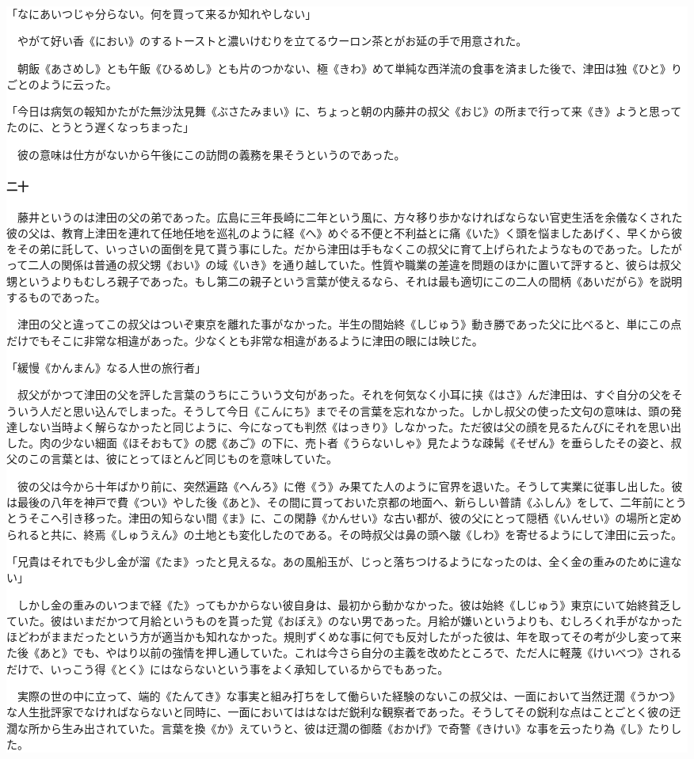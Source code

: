 「なにあいつじゃ分らない。何を買って来るか知れやしない」

　やがて好い香《におい》のするトーストと濃いけむりを立てるウーロン茶とがお延の手で用意された。

　朝飯《あさめし》とも午飯《ひるめし》とも片のつかない、極《きわ》めて単純な西洋流の食事を済ました後で、津田は独《ひと》りごとのように云った。

「今日は病気の報知かたがた無沙汰見舞《ぶさたみまい》に、ちょっと朝の内藤井の叔父《おじ》の所まで行って来《き》ようと思ってたのに、とうとう遅くなっちまった」

　彼の意味は仕方がないから午後にこの訪問の義務を果そうというのであった。



#### 二十




　藤井というのは津田の父の弟であった。広島に三年長崎に二年という風に、方々移り歩かなければならない官吏生活を余儀なくされた彼の父は、教育上津田を連れて任地任地を巡礼のように経《へ》めぐる不便と不利益とに痛《いた》く頭を悩ましたあげく、早くから彼をその弟に託して、いっさいの面倒を見て貰う事にした。だから津田は手もなくこの叔父に育て上げられたようなものであった。したがって二人の関係は普通の叔父甥《おい》の域《いき》を通り越していた。性質や職業の差違を問題のほかに置いて評すると、彼らは叔父甥というよりもむしろ親子であった。もし第二の親子という言葉が使えるなら、それは最も適切にこの二人の間柄《あいだがら》を説明するものであった。

　津田の父と違ってこの叔父はついぞ東京を離れた事がなかった。半生の間始終《しじゅう》動き勝であった父に比べると、単にこの点だけでもそこに非常な相違があった。少なくとも非常な相違があるように津田の眼には映じた。

「緩慢《かんまん》なる人世の旅行者」

　叔父がかつて津田の父を評した言葉のうちにこういう文句があった。それを何気なく小耳に挟《はさ》んだ津田は、すぐ自分の父をそういう人だと思い込んでしまった。そうして今日《こんにち》までその言葉を忘れなかった。しかし叔父の使った文句の意味は、頭の発達しない当時よく解らなかったと同じように、今になっても判然《はっきり》しなかった。ただ彼は父の顔を見るたんびにそれを思い出した。肉の少ない細面《ほそおもて》の腮《あご》の下に、売卜者《うらないしゃ》見たような疎髯《そぜん》を垂らしたその姿と、叔父のこの言葉とは、彼にとってほとんど同じものを意味していた。

　彼の父は今から十年ばかり前に、突然遍路《へんろ》に倦《う》み果てた人のように官界を退いた。そうして実業に従事し出した。彼は最後の八年を神戸で費《つい》やした後《あと》、その間に買っておいた京都の地面へ、新らしい普請《ふしん》をして、二年前にとうとうそこへ引き移った。津田の知らない間《ま》に、この閑静《かんせい》な古い都が、彼の父にとって隠栖《いんせい》の場所と定められると共に、終焉《しゅうえん》の土地とも変化したのである。その時叔父は鼻の頭へ皺《しわ》を寄せるようにして津田に云った。

「兄貴はそれでも少し金が溜《たま》ったと見えるな。あの風船玉が、じっと落ちつけるようになったのは、全く金の重みのために違ない」

　しかし金の重みのいつまで経《た》ってもかからない彼自身は、最初から動かなかった。彼は始終《しじゅう》東京にいて始終貧乏していた。彼はいまだかつて月給というものを貰った覚《おぼえ》のない男であった。月給が嫌いというよりも、むしろくれ手がなかったほどわがままだったという方が適当かも知れなかった。規則ずくめな事に何でも反対したがった彼は、年を取ってその考が少し変って来た後《あと》でも、やはり以前の強情を押し通していた。これは今さら自分の主義を改めたところで、ただ人に軽蔑《けいべつ》されるだけで、いっこう得《とく》にはならないという事をよく承知しているからでもあった。

　実際の世の中に立って、端的《たんてき》な事実と組み打ちをして働らいた経験のないこの叔父は、一面において当然迂濶《うかつ》な人生批評家でなければならないと同時に、一面においてははなはだ鋭利な観察者であった。そうしてその鋭利な点はことごとく彼の迂濶な所から生み出されていた。言葉を換《か》えていうと、彼は迂濶の御蔭《おかげ》で奇警《きけい》な事を云ったり為《し》たりした。

